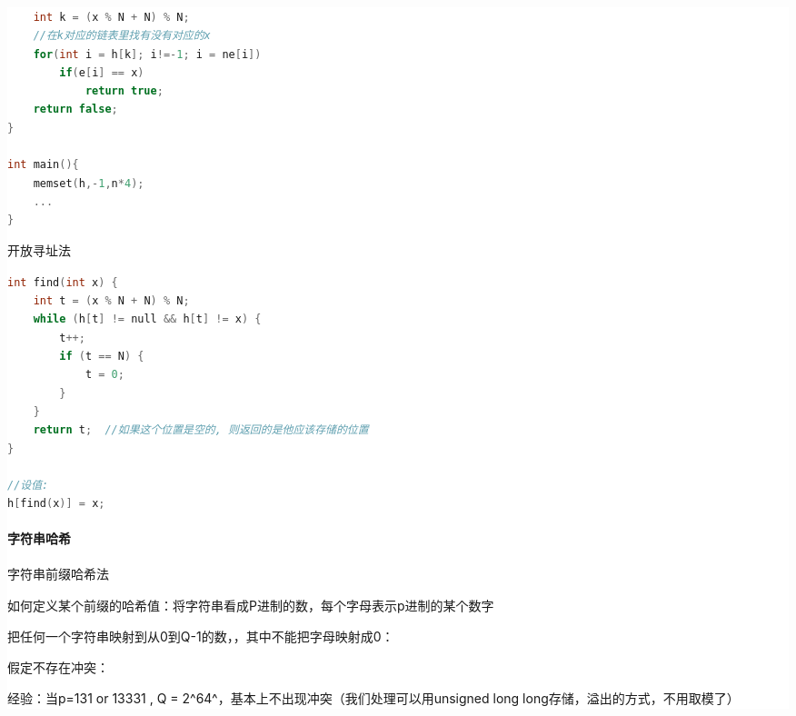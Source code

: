 ```cpp
    int k = (x % N + N) % N;
    //在k对应的链表里找有没有对应的x
    for(int i = h[k]; i!=-1; i = ne[i])
        if(e[i] == x)
            return true;
    return false;
}

int main(){
    memset(h,-1,n*4);
    ...
}
```



开放寻址法

```cpp
int find(int x) {
    int t = (x % N + N) % N;
    while (h[t] != null && h[t] != x) {
        t++;
        if (t == N) {
            t = 0;
        }
    }
    return t;  //如果这个位置是空的, 则返回的是他应该存储的位置
}

//设值:
h[find(x)] = x;
```



#### 字符串哈希

字符串前缀哈希法

如何定义某个前缀的哈希值：将字符串看成P进制的数，每个字母表示p进制的某个数字

把任何一个字符串映射到从0到Q-1的数，，其中不能把字母映射成0：

假定不存在冲突：

经验：当p=131 or 13331 , Q = 2^64^，基本上不出现冲突（我们处理可以用unsigned long long存储，溢出的方式，不用取模了）
